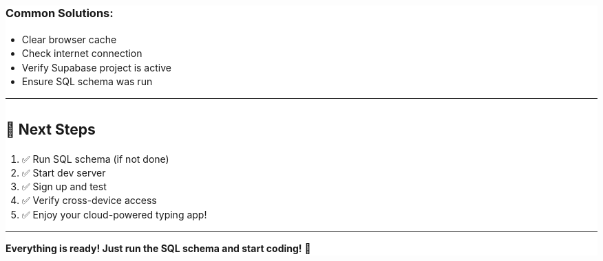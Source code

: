 ### Common Solutions:
- Clear browser cache
- Check internet connection
- Verify Supabase project is active
- Ensure SQL schema was run

---

## 🎯 Next Steps

1. ✅ Run SQL schema (if not done)
2. ✅ Start dev server
3. ✅ Sign up and test
4. ✅ Verify cross-device access
5. ✅ Enjoy your cloud-powered typing app!

---

**Everything is ready! Just run the SQL schema and start coding!** 🚀
